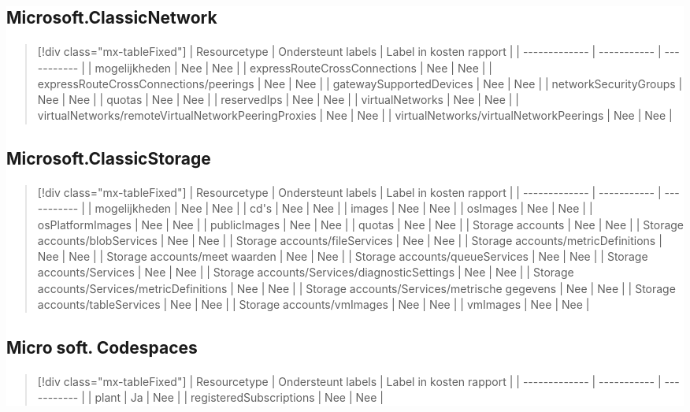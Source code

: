 ## <a name="microsoftclassicnetwork"></a>Microsoft.ClassicNetwork

> [!div class="mx-tableFixed"]
> | Resourcetype | Ondersteunt labels | Label in kosten rapport |
> | ------------- | ----------- | ----------- |
> | mogelijkheden | Nee | Nee |
> | expressRouteCrossConnections | Nee | Nee |
> | expressRouteCrossConnections/peerings | Nee | Nee |
> | gatewaySupportedDevices | Nee | Nee |
> | networkSecurityGroups | Nee | Nee |
> | quotas | Nee | Nee |
> | reservedIps | Nee | Nee |
> | virtualNetworks | Nee | Nee |
> | virtualNetworks/remoteVirtualNetworkPeeringProxies | Nee | Nee |
> | virtualNetworks/virtualNetworkPeerings | Nee | Nee |

## <a name="microsoftclassicstorage"></a>Microsoft.ClassicStorage

> [!div class="mx-tableFixed"]
> | Resourcetype | Ondersteunt labels | Label in kosten rapport |
> | ------------- | ----------- | ----------- |
> | mogelijkheden | Nee | Nee |
> | cd's | Nee | Nee |
> | images | Nee | Nee |
> | osImages | Nee | Nee |
> | osPlatformImages | Nee | Nee |
> | publicImages | Nee | Nee |
> | quotas | Nee | Nee |
> | Storage accounts | Nee | Nee |
> | Storage accounts/blobServices | Nee | Nee |
> | Storage accounts/fileServices | Nee | Nee |
> | Storage accounts/metricDefinitions | Nee | Nee |
> | Storage accounts/meet waarden | Nee | Nee |
> | Storage accounts/queueServices | Nee | Nee |
> | Storage accounts/Services | Nee | Nee |
> | Storage accounts/Services/diagnosticSettings | Nee | Nee |
> | Storage accounts/Services/metricDefinitions | Nee | Nee |
> | Storage accounts/Services/metrische gegevens | Nee | Nee |
> | Storage accounts/tableServices | Nee | Nee |
> | Storage accounts/vmImages | Nee | Nee |
> | vmImages | Nee | Nee |

## <a name="microsoftcodespaces"></a>Micro soft. Codespaces

> [!div class="mx-tableFixed"]
> | Resourcetype | Ondersteunt labels | Label in kosten rapport |
> | ------------- | ----------- | ----------- |
> | plant | Ja | Nee |
> | registeredSubscriptions | Nee | Nee |

